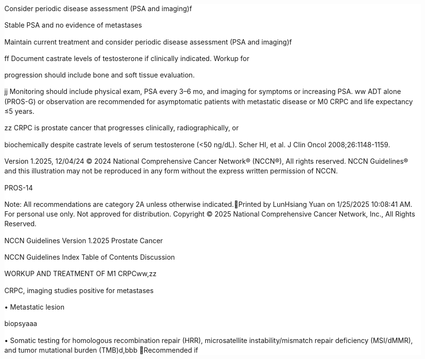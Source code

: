 Consider
periodic
disease
assessment
(PSA and
imaging)f

Stable PSA and
no evidence of
metastases

Maintain current treatment
and consider periodic disease
assessment (PSA and imaging)f

ff  Document castrate levels of testosterone if clinically indicated. Workup for

progression should include bone and soft tissue evaluation.

jj Monitoring should include physical exam, PSA every 3–6 mo, and imaging for
symptoms or increasing PSA.
ww  ADT alone (PROS-G) or observation are recommended for asymptomatic
patients with metastatic disease or M0 CRPC and life expectancy ≤5 years.

zz  CRPC is prostate cancer that progresses clinically, radiographically, or

biochemically despite castrate levels of serum testosterone (<50 ng/dL). Scher
HI, et al. J Clin Oncol 2008;26:1148-1159.

Version 1.2025, 12/04/24 © 2024 National Comprehensive Cancer Network® (NCCN®), All rights reserved. NCCN Guidelines® and this illustration may not be reproduced in any form without the express written permission of NCCN.

PROS-14

Note: All recommendations are category 2A unless otherwise indicated.Printed by LunHsiang Yuan on 1/25/2025 10:08:41 AM. For personal use only. Not approved for distribution. Copyright © 2025 National Comprehensive Cancer Network, Inc., All Rights Reserved.

NCCN Guidelines Version 1.2025
Prostate Cancer

NCCN Guidelines Index
Table of Contents
Discussion

WORKUP AND TREATMENT OF M1 CRPCww,zz

CRPC, imaging
studies positive
for metastases

• Metastatic lesion

biopsyaaa

• Somatic testing
for homologous
recombination repair
(HRR), microsatellite
instability/mismatch
repair deficiency
(MSI/dMMR), and
tumor mutational
burden (TMB)d,bbb
Recommended if
